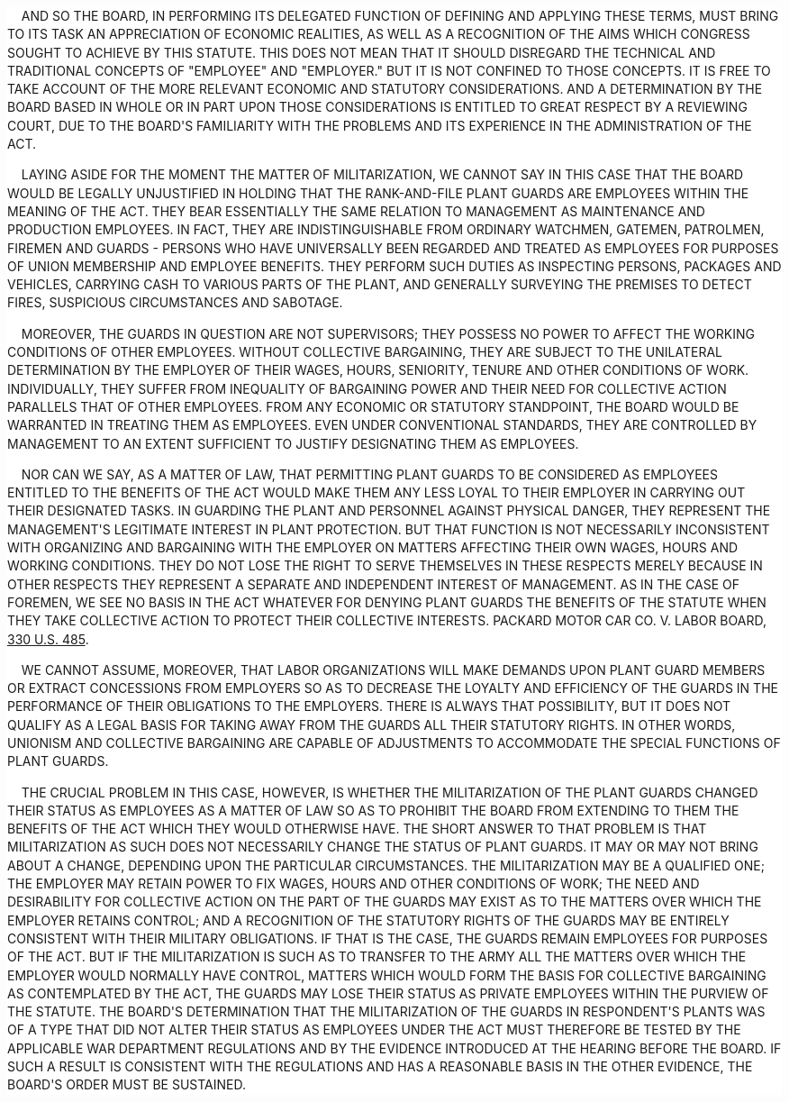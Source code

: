     AND SO THE BOARD, IN PERFORMING ITS DELEGATED FUNCTION OF DEFINING AND APPLYING THESE TERMS, MUST BRING TO ITS TASK AN APPRECIATION OF ECONOMIC REALITIES, AS WELL AS A RECOGNITION OF THE AIMS WHICH CONGRESS SOUGHT TO ACHIEVE BY THIS STATUTE.  THIS DOES NOT MEAN THAT IT SHOULD DISREGARD THE TECHNICAL AND TRADITIONAL CONCEPTS OF "EMPLOYEE" AND "EMPLOYER."  BUT IT IS NOT CONFINED TO THOSE CONCEPTS.  IT IS FREE TO TAKE ACCOUNT OF THE MORE RELEVANT ECONOMIC AND STATUTORY CONSIDERATIONS.  AND A DETERMINATION BY THE BOARD BASED IN WHOLE OR IN PART UPON THOSE CONSIDERATIONS IS ENTITLED TO GREAT RESPECT BY A REVIEWING COURT, DUE TO THE BOARD'S FAMILIARITY WITH THE PROBLEMS AND ITS EXPERIENCE IN THE ADMINISTRATION OF THE ACT.

    LAYING ASIDE FOR THE MOMENT THE MATTER OF MILITARIZATION, WE CANNOT SAY IN THIS CASE THAT THE BOARD WOULD BE LEGALLY UNJUSTIFIED IN HOLDING THAT THE RANK-AND-FILE PLANT GUARDS ARE EMPLOYEES WITHIN THE MEANING OF THE ACT.  THEY BEAR ESSENTIALLY THE SAME RELATION TO MANAGEMENT AS MAINTENANCE AND PRODUCTION EMPLOYEES.  IN FACT, THEY ARE INDISTINGUISHABLE FROM ORDINARY WATCHMEN, GATEMEN, PATROLMEN, FIREMEN AND GUARDS - PERSONS WHO HAVE UNIVERSALLY BEEN REGARDED AND TREATED AS EMPLOYEES FOR PURPOSES OF UNION MEMBERSHIP AND EMPLOYEE BENEFITS.  THEY PERFORM SUCH DUTIES AS INSPECTING PERSONS, PACKAGES AND VEHICLES, CARRYING CASH TO VARIOUS PARTS OF THE PLANT, AND GENERALLY SURVEYING THE PREMISES TO DETECT FIRES, SUSPICIOUS CIRCUMSTANCES AND SABOTAGE.

    MOREOVER, THE GUARDS IN QUESTION ARE NOT SUPERVISORS; THEY POSSESS NO POWER TO AFFECT THE WORKING CONDITIONS OF OTHER EMPLOYEES.  WITHOUT COLLECTIVE BARGAINING, THEY ARE SUBJECT TO THE UNILATERAL DETERMINATION BY THE EMPLOYER OF THEIR WAGES, HOURS, SENIORITY, TENURE AND OTHER CONDITIONS OF WORK.  INDIVIDUALLY, THEY SUFFER FROM INEQUALITY OF BARGAINING POWER AND THEIR NEED FOR COLLECTIVE ACTION PARALLELS THAT OF OTHER EMPLOYEES.  FROM ANY ECONOMIC OR STATUTORY STANDPOINT, THE BOARD WOULD BE WARRANTED IN TREATING THEM AS EMPLOYEES.  EVEN UNDER CONVENTIONAL STANDARDS, THEY ARE CONTROLLED BY MANAGEMENT TO AN EXTENT SUFFICIENT TO JUSTIFY DESIGNATING THEM AS EMPLOYEES.

    NOR CAN WE SAY, AS A MATTER OF LAW, THAT PERMITTING PLANT GUARDS TO BE CONSIDERED AS EMPLOYEES ENTITLED TO THE BENEFITS OF THE ACT WOULD MAKE THEM ANY LESS LOYAL TO THEIR EMPLOYER IN CARRYING OUT THEIR DESIGNATED TASKS.  IN GUARDING THE PLANT AND PERSONNEL AGAINST PHYSICAL DANGER, THEY REPRESENT THE MANAGEMENT'S LEGITIMATE INTEREST IN PLANT PROTECTION.  BUT THAT FUNCTION IS NOT NECESSARILY INCONSISTENT WITH ORGANIZING AND BARGAINING WITH THE EMPLOYER ON MATTERS AFFECTING THEIR OWN WAGES, HOURS AND WORKING CONDITIONS.  THEY DO NOT LOSE THE RIGHT TO SERVE THEMSELVES IN THESE RESPECTS MERELY BECAUSE IN OTHER RESPECTS THEY REPRESENT A SEPARATE AND INDEPENDENT INTEREST OF MANAGEMENT.  AS IN THE CASE OF FOREMEN, WE SEE NO BASIS IN THE ACT WHATEVER FOR DENYING PLANT GUARDS THE BENEFITS OF THE STATUTE WHEN THEY TAKE COLLECTIVE ACTION TO PROTECT THEIR COLLECTIVE INTERESTS.  PACKARD MOTOR CAR CO. V. LABOR BOARD, [330 U.S. 485][/us/courts/scotus/usReporter/330/485].

    WE CANNOT ASSUME, MOREOVER, THAT LABOR ORGANIZATIONS WILL MAKE DEMANDS UPON PLANT GUARD MEMBERS OR EXTRACT CONCESSIONS FROM EMPLOYERS SO AS TO DECREASE THE LOYALTY AND EFFICIENCY OF THE GUARDS IN THE PERFORMANCE OF THEIR OBLIGATIONS TO THE EMPLOYERS.  THERE IS ALWAYS THAT POSSIBILITY, BUT IT DOES NOT QUALIFY AS A LEGAL BASIS FOR TAKING AWAY FROM THE GUARDS ALL THEIR STATUTORY RIGHTS.  IN OTHER WORDS, UNIONISM AND COLLECTIVE BARGAINING ARE CAPABLE OF ADJUSTMENTS TO ACCOMMODATE THE SPECIAL FUNCTIONS OF PLANT GUARDS.

    THE CRUCIAL PROBLEM IN THIS CASE, HOWEVER, IS WHETHER THE MILITARIZATION OF THE PLANT GUARDS CHANGED THEIR STATUS AS EMPLOYEES AS A MATTER OF LAW SO AS TO PROHIBIT THE BOARD FROM EXTENDING TO THEM THE BENEFITS OF THE ACT WHICH THEY WOULD OTHERWISE HAVE.  THE SHORT ANSWER TO THAT PROBLEM IS THAT MILITARIZATION AS SUCH DOES NOT NECESSARILY CHANGE THE STATUS OF PLANT GUARDS.  IT MAY OR MAY NOT BRING ABOUT A CHANGE, DEPENDING UPON THE PARTICULAR CIRCUMSTANCES.  THE MILITARIZATION MAY BE A QUALIFIED ONE; THE EMPLOYER MAY RETAIN POWER TO FIX WAGES, HOURS AND OTHER CONDITIONS OF WORK; THE NEED AND DESIRABILITY FOR COLLECTIVE ACTION ON THE PART OF THE GUARDS MAY EXIST AS TO THE MATTERS OVER WHICH THE EMPLOYER RETAINS CONTROL; AND A RECOGNITION OF THE STATUTORY RIGHTS OF THE GUARDS MAY BE ENTIRELY CONSISTENT WITH THEIR MILITARY OBLIGATIONS.  IF THAT IS THE CASE, THE GUARDS REMAIN EMPLOYEES FOR PURPOSES OF THE ACT.  BUT IF THE MILITARIZATION IS SUCH AS TO TRANSFER TO THE ARMY ALL THE MATTERS OVER WHICH THE EMPLOYER WOULD NORMALLY HAVE CONTROL, MATTERS WHICH WOULD FORM THE BASIS FOR COLLECTIVE BARGAINING AS CONTEMPLATED BY THE ACT, THE GUARDS MAY LOSE THEIR STATUS AS PRIVATE EMPLOYEES WITHIN THE PURVIEW OF THE STATUTE.    THE BOARD'S DETERMINATION THAT THE MILITARIZATION OF THE GUARDS IN RESPONDENT'S PLANTS WAS OF A TYPE THAT DID NOT ALTER THEIR STATUS AS EMPLOYEES UNDER THE ACT MUST THEREFORE BE TESTED BY THE APPLICABLE WAR DEPARTMENT REGULATIONS AND BY THE EVIDENCE INTRODUCED AT THE HEARING BEFORE THE BOARD.  IF SUCH A RESULT IS CONSISTENT WITH THE REGULATIONS AND HAS A REASONABLE BASIS IN THE OTHER EVIDENCE, THE BOARD'S ORDER MUST BE SUSTAINED.


[/us/courts/scotus/usReporter/331/398]: https://publicdocs.github.io/go/links?ns=uslm-x&ref=%2Fus%2Fcourts%2Fscotus%2FusReporter%2F331%2F398
[/us/courts/scotus/usReporter/322/111]: https://publicdocs.github.io/go/links?ns=uslm-x&ref=%2Fus%2Fcourts%2Fscotus%2FusReporter%2F322%2F111
[/us/courts/scotus/usReporter/325/838]: https://publicdocs.github.io/go/links?ns=uslm-x&ref=%2Fus%2Fcourts%2Fscotus%2FusReporter%2F325%2F838
[/us/courts/scotus/usReporter/329/710]: https://publicdocs.github.io/go/links?ns=uslm-x&ref=%2Fus%2Fcourts%2Fscotus%2FusReporter%2F329%2F710
[/us/usc/t29/s152]: https://publicdocs.github.io/go/links?ns=uslm&ref=%2Fus%2Fusc%2Ft29%2Fs152
[/us/courts/scotus/usReporter/325/838]: https://publicdocs.github.io/go/links?ns=uslm-x&ref=%2Fus%2Fcourts%2Fscotus%2FusReporter%2F325%2F838
[/us/courts/scotus/usReporter/303/261]: https://publicdocs.github.io/go/links?ns=uslm-x&ref=%2Fus%2Fcourts%2Fscotus%2FusReporter%2F303%2F261
[/us/courts/scotus/usReporter/321/332]: https://publicdocs.github.io/go/links?ns=uslm-x&ref=%2Fus%2Fcourts%2Fscotus%2FusReporter%2F321%2F332
[/us/courts/scotus/usReporter/304/257]: https://publicdocs.github.io/go/links?ns=uslm-x&ref=%2Fus%2Fcourts%2Fscotus%2FusReporter%2F304%2F257
[/us/courts/scotus/usReporter/322/111]: https://publicdocs.github.io/go/links?ns=uslm-x&ref=%2Fus%2Fcourts%2Fscotus%2FusReporter%2F322%2F111
[/us/courts/scotus/usReporter/330/485]: https://publicdocs.github.io/go/links?ns=uslm-x&ref=%2Fus%2Fcourts%2Fscotus%2FusReporter%2F330%2F485
[/us/courts/scotus/usReporter/316/31]: https://publicdocs.github.io/go/links?ns=uslm-x&ref=%2Fus%2Fcourts%2Fscotus%2FusReporter%2F316%2F31
[/us/courts/scotus/usReporter/316/481]: https://publicdocs.github.io/go/links?ns=uslm-x&ref=%2Fus%2Fcourts%2Fscotus%2FusReporter%2F316%2F481
[/us/stat/57/163]: https://publicdocs.github.io/go/links?ns=uslm&ref=%2Fus%2Fstat%2F57%2F163